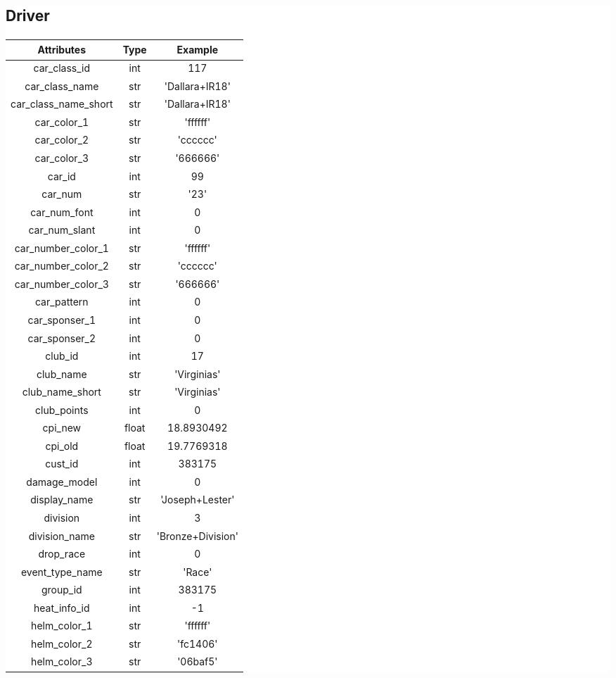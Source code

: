 ## Driver

|      Attributes      | Type  |      Example      |
| :------------------: | :---: | :---------------: |
|     car_class_id     |  int  |        117        |
|    car_class_name    |  str  |  'Dallara+IR18'   |
| car_class_name_short |  str  |  'Dallara+IR18'   |
|     car_color_1      |  str  |     'ffffff'      |
|     car_color_2      |  str  |     'cccccc'      |
|     car_color_3      |  str  |     '666666'      |
|        car_id        |  int  |        99         |
|       car_num        |  str  |       '23'        |
|     car_num_font     |  int  |         0         |
|    car_num_slant     |  int  |         0         |
|  car_number_color_1  |  str  |     'ffffff'      |
|  car_number_color_2  |  str  |     'cccccc'      |
|  car_number_color_3  |  str  |     '666666'      |
|     car_pattern      |  int  |         0         |
|    car_sponser_1     |  int  |         0         |
|    car_sponser_2     |  int  |         0         |
|       club_id        |  int  |        17         |
|      club_name       |  str  |    'Virginias'    |
|   club_name_short    |  str  |    'Virginias'    |
|     club_points      |  int  |         0         |
|       cpi_new        | float |    18.8930492     |
|       cpi_old        | float |    19.7769318     |
|       cust_id        |  int  |      383175       |
|     damage_model     |  int  |         0         |
|     display_name     |  str  |  'Joseph+Lester'  |
|       division       |  int  |         3         |
|    division_name     |  str  | 'Bronze+Division' |
|      drop_race       |  int  |         0         |
|   event_type_name    |  str  |      'Race'       |
|       group_id       |  int  |      383175       |
|     heat_info_id     |  int  |        -1         |
|     helm_color_1     |  str  |     'ffffff'      |
|     helm_color_2     |  str  |     'fc1406'      |
|     helm_color_3     |  str  |     '06baf5'      |